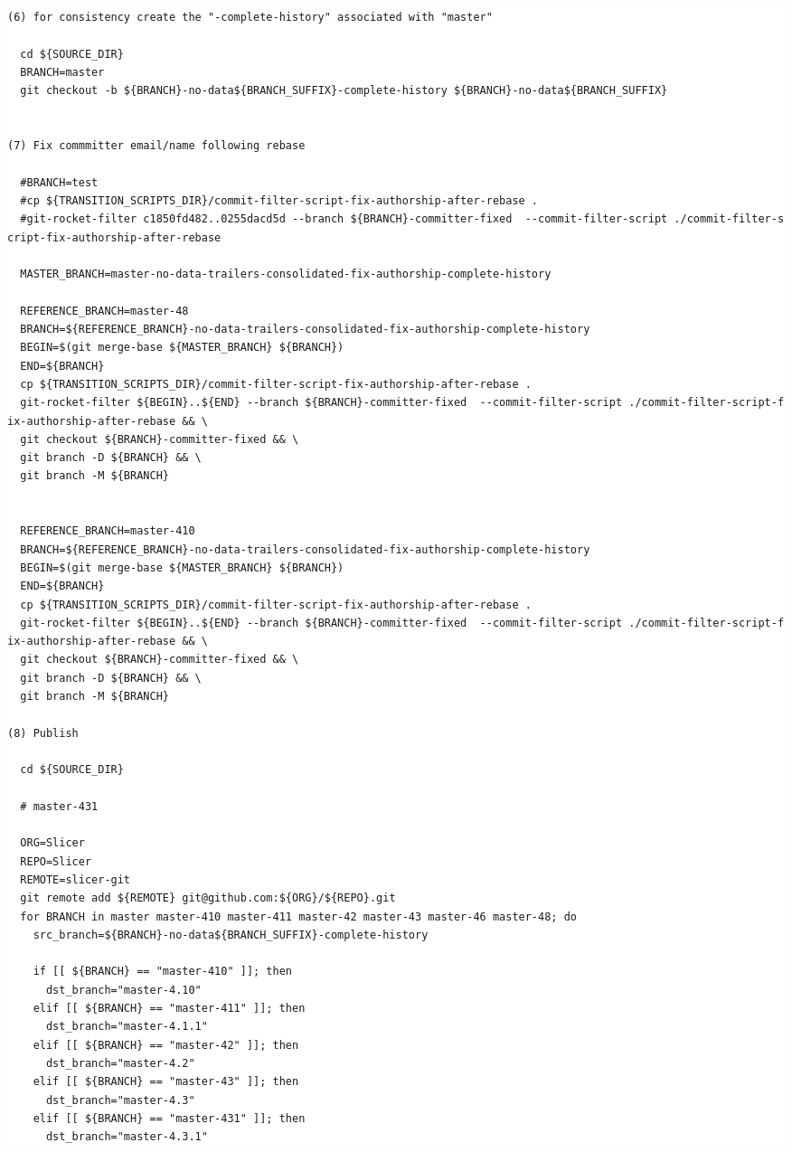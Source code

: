 ```
(6) for consistency create the "-complete-history" associated with "master"

  cd ${SOURCE_DIR}
  BRANCH=master
  git checkout -b ${BRANCH}-no-data${BRANCH_SUFFIX}-complete-history ${BRANCH}-no-data${BRANCH_SUFFIX}


(7) Fix commmitter email/name following rebase

  #BRANCH=test
  #cp ${TRANSITION_SCRIPTS_DIR}/commit-filter-script-fix-authorship-after-rebase .
  #git-rocket-filter c1850fd482..0255dacd5d --branch ${BRANCH}-committer-fixed  --commit-filter-script ./commit-filter-script-fix-authorship-after-rebase

  MASTER_BRANCH=master-no-data-trailers-consolidated-fix-authorship-complete-history

  REFERENCE_BRANCH=master-48
  BRANCH=${REFERENCE_BRANCH}-no-data-trailers-consolidated-fix-authorship-complete-history
  BEGIN=$(git merge-base ${MASTER_BRANCH} ${BRANCH})
  END=${BRANCH}
  cp ${TRANSITION_SCRIPTS_DIR}/commit-filter-script-fix-authorship-after-rebase .
  git-rocket-filter ${BEGIN}..${END} --branch ${BRANCH}-committer-fixed  --commit-filter-script ./commit-filter-script-fix-authorship-after-rebase && \
  git checkout ${BRANCH}-committer-fixed && \
  git branch -D ${BRANCH} && \
  git branch -M ${BRANCH}


  REFERENCE_BRANCH=master-410
  BRANCH=${REFERENCE_BRANCH}-no-data-trailers-consolidated-fix-authorship-complete-history
  BEGIN=$(git merge-base ${MASTER_BRANCH} ${BRANCH})
  END=${BRANCH}
  cp ${TRANSITION_SCRIPTS_DIR}/commit-filter-script-fix-authorship-after-rebase .
  git-rocket-filter ${BEGIN}..${END} --branch ${BRANCH}-committer-fixed  --commit-filter-script ./commit-filter-script-fix-authorship-after-rebase && \
  git checkout ${BRANCH}-committer-fixed && \
  git branch -D ${BRANCH} && \
  git branch -M ${BRANCH}

(8) Publish

  cd ${SOURCE_DIR}

  # master-431

  ORG=Slicer
  REPO=Slicer
  REMOTE=slicer-git
  git remote add ${REMOTE} git@github.com:${ORG}/${REPO}.git
  for BRANCH in master master-410 master-411 master-42 master-43 master-46 master-48; do
    src_branch=${BRANCH}-no-data${BRANCH_SUFFIX}-complete-history

    if [[ ${BRANCH} == "master-410" ]]; then
      dst_branch="master-4.10"
    elif [[ ${BRANCH} == "master-411" ]]; then
      dst_branch="master-4.1.1"
    elif [[ ${BRANCH} == "master-42" ]]; then
      dst_branch="master-4.2"
    elif [[ ${BRANCH} == "master-43" ]]; then
      dst_branch="master-4.3"
    elif [[ ${BRANCH} == "master-431" ]]; then
      dst_branch="master-4.3.1"
```